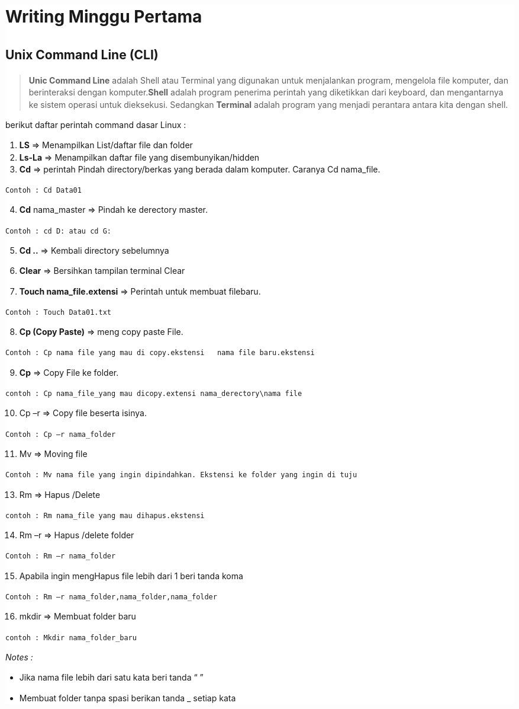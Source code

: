 # Writing Minggu Pertama

## __Unix Command Line (CLI)__
> **Unic Command Line** adalah Shell atau Terminal yang digunakan untuk menjalankan program, mengelola file komputer, dan berinteraksi dengan komputer.__Shell__ adalah program penerima perintah yang diketikkan dari keyboard, dan mengantarnya ke sistem operasi untuk dieksekusi. Sedangkan __Terminal__ adalah program yang menjadi perantara antara kita dengan shell.

berikut daftar perintah command dasar Linux :
1.	__LS__ => Menampilkan List/daftar file dan folder 
2.	__Ls-La__ => Menampilkan daftar file yang disembunyikan/hidden
3.   __Cd__ => perintah Pindah directory/berkas yang berada dalam komputer. Caranya Cd nama_file. 

    Contoh : Cd Data01

4.    __Cd__  nama_master => Pindah ke derectory master.

    Contoh : cd D: atau cd G:
5. __Cd ..__ => Kembali directory sebelumnya

6. __Clear__ => Bersihkan tampilan terminal Clear
7.	 __Touch nama_file.extensi__ => Perintah untuk membuat filebaru. 

    Contoh : Touch Data01.txt
8.	 __Cp (Copy Paste)__ => meng copy paste File. 

    Contoh : Cp nama file yang mau di copy.ekstensi   nama file baru.ekstensi

9.	 __Cp__ => Copy File ke folder. 

    contoh : Cp nama_file_yang mau dicopy.extensi nama_derectory\nama file
10.	 Cp –r => Copy file beserta isinya.

    Contoh : Cp –r nama_folder
11.	 Mv => Moving file

    Contoh : Mv nama file yang ingin dipindahkan. Ekstensi ke folder yang ingin di tuju
13.	 Rm => Hapus /Delete

    contoh : Rm nama_file yang mau dihapus.ekstensi

14.	 Rm –r => Hapus /delete folder 
   
    Contoh : Rm –r nama_folder
15.	 Apabila ingin mengHapus file lebih dari 1 beri tanda koma
    
    Contoh : Rm –r nama_folder,nama_folder,nama_folder
16.  mkdir => Membuat folder baru

    contoh : Mkdir nama_folder_baru



*Notes :*

- Jika nama file lebih dari satu kata beri tanda “ ”

- Membuat folder tanpa spasi berikan tanda _ setiap kata
